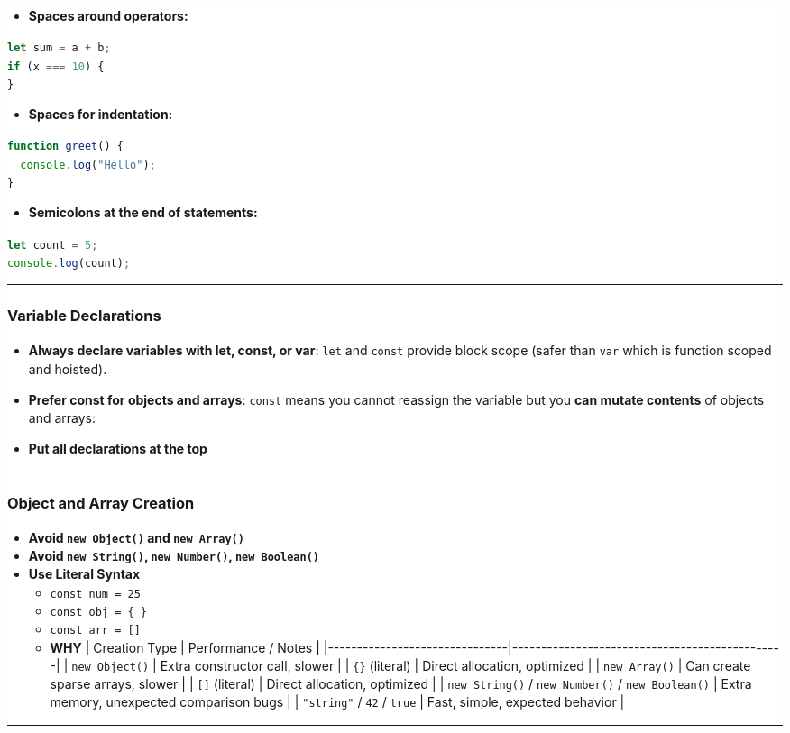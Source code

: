 - **Spaces around operators:**

```js
let sum = a + b;
if (x === 10) {
}
```

- **Spaces for indentation:**

```js
function greet() {
  console.log("Hello");
}
```

- **Semicolons at the end of statements:**

```js
let count = 5;
console.log(count);
```

---

### Variable Declarations

- **Always declare variables with let, const, or var**: `let` and `const` provide block scope (safer than `var` which is function scoped and hoisted).

- **Prefer const for objects and arrays**: `const` means you cannot reassign the variable but you **can mutate contents** of objects and arrays:

- **Put all declarations at the top**

---

### Object and Array Creation

- **Avoid `new Object()` and `new Array()`**
- **Avoid `new String()`, `new Number()`, `new Boolean()`**
- **Use Literal Syntax**
  - `const num = 25`
  - `const obj = { }`
  - `const arr = []`
  - **WHY**
    | Creation Type | Performance / Notes |
    |-------------------------------|-----------------------------------------------|
    | `new Object()` | Extra constructor call, slower |
    | `{}` (literal) | Direct allocation, optimized |
    | `new Array()` | Can create sparse arrays, slower |
    | `[]` (literal) | Direct allocation, optimized |
    | `new String()` / `new Number()` / `new Boolean()` | Extra memory, unexpected comparison bugs |
    | `"string"` / `42` / `true` | Fast, simple, expected behavior |

---